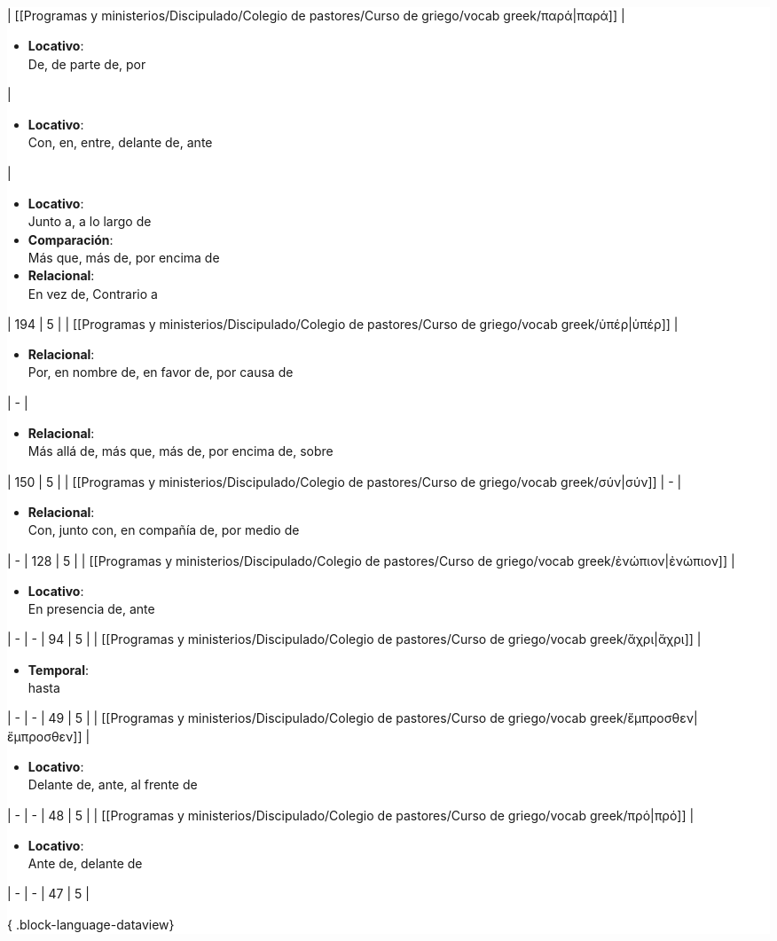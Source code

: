 | [[Programas y ministerios/Discipulado/Colegio de pastores/Curso de griego/vocab greek/παρά\|παρά]]           | <ul><li>**Locativo**:<br >De, de parte de, por</li></ul>                                                                             | <ul><li>**Locativo**:<br >Con, en, entre, delante de, ante</li></ul>                | <ul><li>**Locativo**:<br >Junto a, a lo largo de</li><li>**Comparación**:<br >Más que, más de, por encima de</li><li>**Relacional**:<br >En vez de, Contrario a</li></ul>   | 194        | 5      |
| [[Programas y ministerios/Discipulado/Colegio de pastores/Curso de griego/vocab greek/ὑπέρ\|ὑπέρ]]           | <ul><li>**Relacional**:<br >Por, en nombre de, en favor de, por causa de</li></ul>                                                   | \-                                                                                  | <ul><li>**Relacional**:<br >Más allá de, más que, más de, por encima de, sobre</li></ul>                                                                                    | 150        | 5      |
| [[Programas y ministerios/Discipulado/Colegio de pastores/Curso de griego/vocab greek/σύν\|σύν]]             | \-                                                                                                                                   | <ul><li>**Relacional**:<br >Con, junto con, en compañía de, por medio de</li></ul>  | \-                                                                                                                                                                          | 128        | 5      |
| [[Programas y ministerios/Discipulado/Colegio de pastores/Curso de griego/vocab greek/ἐνώπιον\|ἐνώπιον]]     | <ul><li>**Locativo**:<br >En presencia de, ante</li></ul>                                                                            | \-                                                                                  | \-                                                                                                                                                                          | 94         | 5      |
| [[Programas y ministerios/Discipulado/Colegio de pastores/Curso de griego/vocab greek/ἄχρι\|ἄχρι]]           | <ul><li>**Temporal**:<br >hasta</li></ul>                                                                                            | \-                                                                                  | \-                                                                                                                                                                          | 49         | 5      |
| [[Programas y ministerios/Discipulado/Colegio de pastores/Curso de griego/vocab greek/ἔμπροσθεν\|ἔμπροσθεν]] | <ul><li>**Locativo**:<br >Delante de, ante, al frente de</li></ul>                                                                   | \-                                                                                  | \-                                                                                                                                                                          | 48         | 5      |
| [[Programas y ministerios/Discipulado/Colegio de pastores/Curso de griego/vocab greek/πρό\|πρό]]             | <ul><li>**Locativo**:<br >Ante de, delante de</li></ul>                                                                              | \-                                                                                  | \-                                                                                                                                                                          | 47         | 5      |

{ .block-language-dataview}